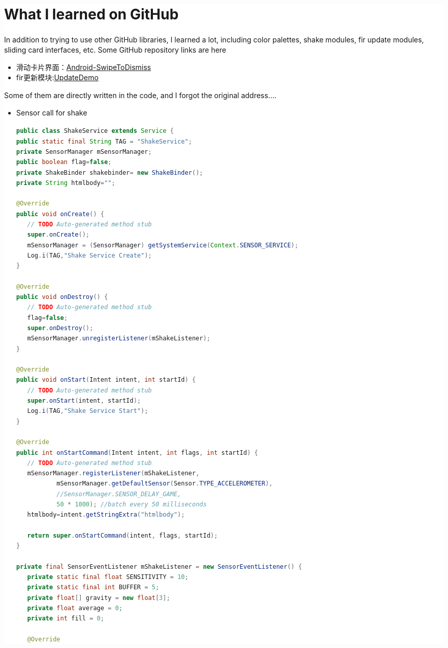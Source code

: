 # What I learned on GitHub

In addition to trying to use other GitHub libraries, I learned a lot, including color palettes, shake modules, fir update modules, sliding card interfaces, etc.
Some GitHub repository links are here

- 滑动卡片界面：[Android-SwipeToDismiss](https://github.com/romannurik/Android-SwipeToDismiss)
- fir更新模块:[UpdateDemo](https://github.com/hugeterry/UpdateDemo)

Some of them are directly written in the code, and I forgot the original address....

- Sensor call for shake
  
  ```Java
  public class ShakeService extends Service {
  public static final String TAG = "ShakeService";
  private SensorManager mSensorManager;
  public boolean flag=false;
  private ShakeBinder shakebinder= new ShakeBinder();
  private String htmlbody="";
  
  @Override
  public void onCreate() {
     // TODO Auto-generated method stub
     super.onCreate();
     mSensorManager = (SensorManager) getSystemService(Context.SENSOR_SERVICE);
     Log.i(TAG,"Shake Service Create");
  }
  
  @Override
  public void onDestroy() {
     // TODO Auto-generated method stub
     flag=false;
     super.onDestroy();
     mSensorManager.unregisterListener(mShakeListener);
  }
  
  @Override
  public void onStart(Intent intent, int startId) {
     // TODO Auto-generated method stub
     super.onStart(intent, startId);
     Log.i(TAG,"Shake Service Start");
  }
  
  @Override
  public int onStartCommand(Intent intent, int flags, int startId) {
     // TODO Auto-generated method stub
     mSensorManager.registerListener(mShakeListener,
             mSensorManager.getDefaultSensor(Sensor.TYPE_ACCELEROMETER),
             //SensorManager.SENSOR_DELAY_GAME,
             50 * 1000); //batch every 50 milliseconds
     htmlbody=intent.getStringExtra("htmlbody");
  
     return super.onStartCommand(intent, flags, startId);
  }
  
  private final SensorEventListener mShakeListener = new SensorEventListener() {
     private static final float SENSITIVITY = 10;
     private static final int BUFFER = 5;
     private float[] gravity = new float[3];
     private float average = 0;
     private int fill = 0;
  
     @Override
  ```